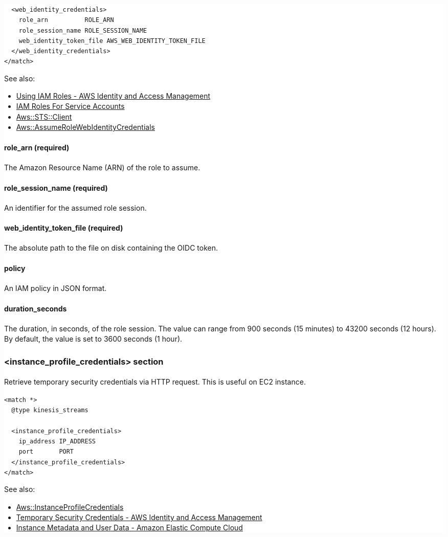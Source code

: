       <web_identity_credentials>
        role_arn          ROLE_ARN
        role_session_name ROLE_SESSION_NAME
        web_identity_token_file AWS_WEB_IDENTITY_TOKEN_FILE
      </web_identity_credentials>
    </match>

See also:

*   [Using IAM Roles - AWS Identity and Access Management](http://docs.aws.amazon.com/IAM/latest/UserGuide/id_roles_use.html)
*   [IAM Roles For Service Accounts](https://docs.aws.amazon.com/eks/latest/userguide/iam-roles-for-service-accounts-technical-overview.html)
*   [Aws::STS::Client](http://docs.aws.amazon.com/sdkforruby/api/Aws/STS/Client.html)
*   [Aws::AssumeRoleWebIdentityCredentials](https://docs.aws.amazon.com/sdk-for-ruby/v3/api/Aws/AssumeRoleWebIdentityCredentials.html)

#### role_arn (required)

The Amazon Resource Name (ARN) of the role to assume.

#### role_session_name (required)

An identifier for the assumed role session.

#### web_identity_token_file (required)

The absolute path to the file on disk containing the OIDC token.

#### policy

An IAM policy in JSON format.

#### duration_seconds

The duration, in seconds, of the role session. The value can range from 900 seconds (15 minutes) to 43200 seconds (12 hours). By default, the value is set to 3600 seconds (1 hour).

### \<instance_profile_credentials\> section

Retrieve temporary security credentials via HTTP request. This is useful on EC2 instance.

    <match *>
      @type kinesis_streams

      <instance_profile_credentials>
        ip_address IP_ADDRESS
        port       PORT
      </instance_profile_credentials>
    </match>

See also:

*   [Aws::InstanceProfileCredentials](https://docs.aws.amazon.com/sdkforruby/api/Aws/InstanceProfileCredentials.html)
*   [Temporary Security Credentials - AWS Identity and Access
    Management](https://docs.aws.amazon.com/IAM/latest/UserGuide/id_credentials_temp.html)
*   [Instance Metadata and User Data - Amazon Elastic Compute
    Cloud](https://docs.aws.amazon.com/AWSEC2/latest/UserGuide/ec2-instance-metadata.html)
